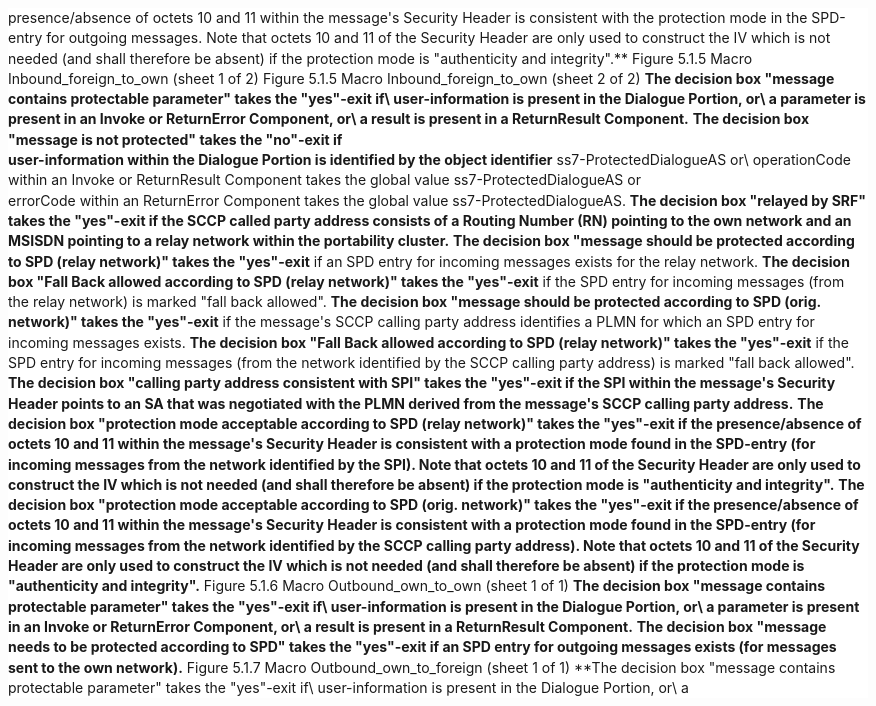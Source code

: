presence/absence of octets 10 and 11 within the message\'s Security Header is
consistent with the protection mode in the SPD-entry for outgoing messages.
Note that octets 10 and 11 of the Security Header are only used to construct
the IV which is not needed (and shall therefore be absent) if the protection
mode is \"authenticity and integrity\".**
Figure 5.1.5 Macro Inbound_foreign_to_own (sheet 1 of 2)
Figure 5.1.5 Macro Inbound_foreign_to_own (sheet 2 of 2)
**The decision box \"message contains protectable parameter\" takes the
\"yes\"-exit if\ user-information is present in the Dialogue Portion, or\ a
parameter is present in an Invoke or ReturnError Component, or\ a result is
present in a ReturnResult Component.**
**The decision box \"message is not protected\" takes the \"no\"-exit if\
user-information within the Dialogue Portion is identified by the object
identifier** ss7-ProtectedDialogueAS or\ operationCode within an Invoke or
ReturnResult Component takes the global value ss7-ProtectedDialogueAS or\
errorCode within an ReturnError Component takes the global value
ss7-ProtectedDialogueAS.
**The decision box \"relayed by SRF\" takes the \"yes\"-exit if the SCCP
called party address consists of a Routing Number (RN) pointing to the own
network and an MSISDN pointing to a relay network within the portability
cluster.**
**The decision box \"message should be protected according to SPD (relay
network)\" takes the \"yes\"-exit** if an SPD entry for incoming messages
exists for the relay network.
**The decision box \"Fall Back allowed according to SPD (relay network)\"
takes the \"yes\"-exit** if the SPD entry for incoming messages (from the
relay network) is marked \"fall back allowed\".
**The decision box \"message should be protected according to SPD (orig.
network)\" takes the \"yes\"-exit** if the message\'s SCCP calling party
address identifies a PLMN for which an SPD entry for incoming messages exists.
**The decision box \"Fall Back allowed according to SPD (relay network)\"
takes the \"yes\"-exit** if the SPD entry for incoming messages (from the
network identified by the SCCP calling party address) is marked \"fall back
allowed\".
**The decision box \"calling party address consistent with SPI\" takes the
\"yes\"-exit if the SPI within the message\'s Security Header points to an SA
that was negotiated with the PLMN derived from the message\'s SCCP calling
party address.**
**The decision box \"protection mode acceptable according to SPD (relay
network)\" takes the \"yes\"-exit if the presence/absence of octets 10 and 11
within the message\'s Security Header is consistent with a protection mode
found in the SPD-entry (for incoming messages from the network identified by
the SPI). Note that octets 10 and 11 of the Security Header are only used to
construct the IV which is not needed (and shall therefore be absent) if the
protection mode is \"authenticity and integrity\".**
**The decision box \"protection mode acceptable according to SPD (orig.
network)\" takes the \"yes\"-exit if the presence/absence of octets 10 and 11
within the message\'s Security Header is consistent with a protection mode
found in the SPD-entry (for incoming messages from the network identified by
the SCCP calling party address). Note that octets 10 and 11 of the Security
Header are only used to construct the IV which is not needed (and shall
therefore be absent) if the protection mode is \"authenticity and
integrity\".**
Figure 5.1.6 Macro Outbound_own_to_own (sheet 1 of 1)
**The decision box \"message contains protectable parameter\" takes the
\"yes\"-exit if\ user-information is present in the Dialogue Portion, or\ a
parameter is present in an Invoke or ReturnError Component, or\ a result is
present in a ReturnResult Component.**
**The decision box \"message needs to be protected according to SPD\" takes
the \"yes\"-exit if an SPD entry for outgoing messages exists (for messages
sent to the own network).**
Figure 5.1.7 Macro Outbound_own_to_foreign (sheet 1 of 1)
**The decision box \"message contains protectable parameter\" takes the
\"yes\"-exit if\ user-information is present in the Dialogue Portion, or\ a